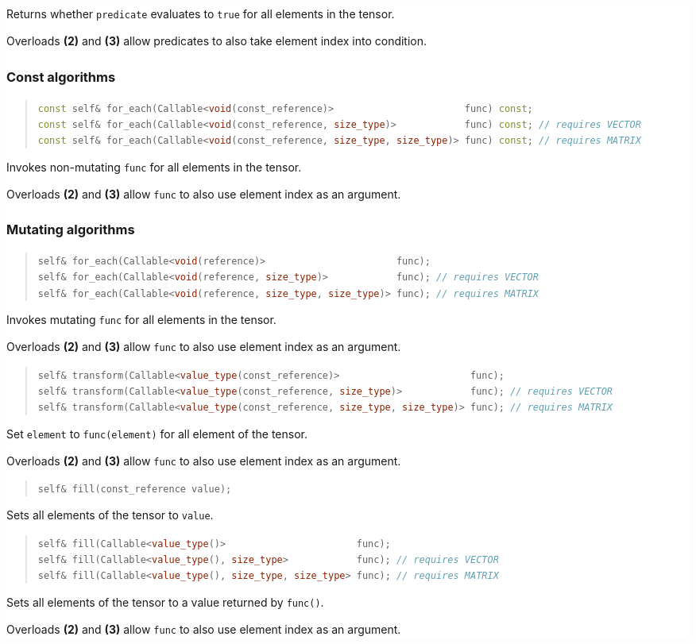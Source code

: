 Returns whether  `predicate` evaluates to `true` for all elements in the tensor.

Overloads **(2)** and **(3)** allow predicates to also take element index into condition.

### Const algorithms

> ```cpp
> const self& for_each(Callable<void(const_reference)>                       func) const;
> const self& for_each(Callable<void(const_reference, size_type)>            func) const; // requires VECTOR
> const self& for_each(Callable<void(const_reference, size_type, size_type)> func) const; // requires MATRIX
> ```

Invokes non-mutating `func` for all elements in the tensor. 

Overloads **(2)** and **(3)** allow `func` to also use element index as an argument.

### Mutating algorithms

> ```cpp
> self& for_each(Callable<void(reference)>                       func);
> self& for_each(Callable<void(reference, size_type)>            func); // requires VECTOR
> self& for_each(Callable<void(reference, size_type, size_type)> func); // requires MATRIX
> ```

Invokes mutating `func` for all elements in the tensor. 

Overloads **(2)** and **(3)** allow `func` to also use element index as an argument.

> ```cpp
> self& transform(Callable<value_type(const_reference)>                       func);
> self& transform(Callable<value_type(const_reference, size_type)>            func); // requires VECTOR
> self& transform(Callable<value_type(const_reference, size_type, size_type)> func); // requires MATRIX
> ```

Set `element` to `func(element)` for all element of the tensor.

Overloads **(2)** and **(3)** allow `func` to also use element index as an argument.

> ```cpp
> self& fill(const_reference value);
> ```

Sets all elements of the tensor to `value`.

> ```cpp
> self& fill(Callable<value_type()>                       func);
> self& fill(Callable<value_type(), size_type>            func); // requires VECTOR
> self& fill(Callable<value_type(), size_type, size_type> func); // requires MATRIX
> ```

Sets all elements of the tensor to a value returned by `func()`.

Overloads **(2)** and **(3)** allow `func` to also use element index as an argument.
